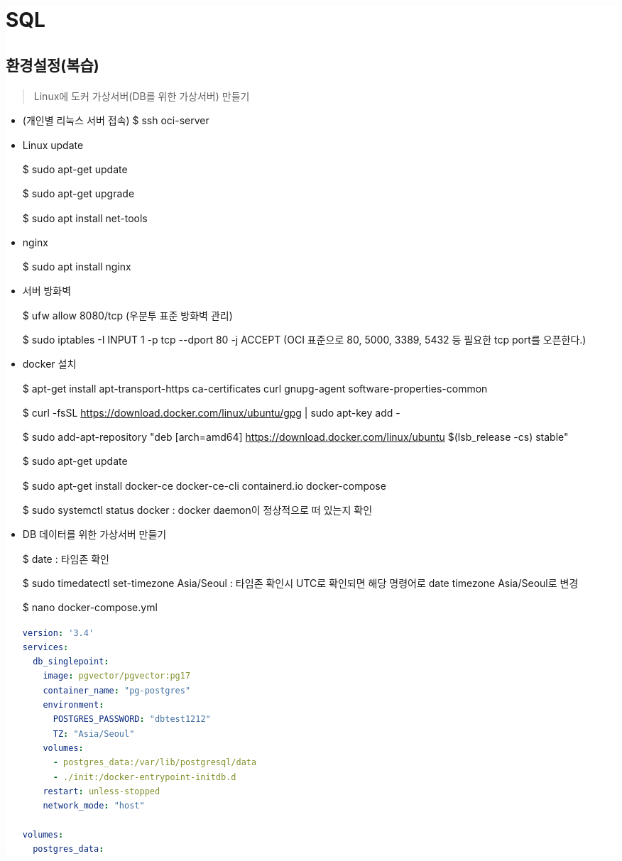 # SQL

## 환경설정(복습)

> Linux에 도커 가상서버(DB를 위한 가상서버) 만들기

- (개인별 리눅스 서버 접속) $ ssh oci-server

- Linux update

  $ sudo apt-get update

  $ sudo apt-get upgrade

  $ sudo apt install net-tools

- nginx

  $ sudo apt install nginx

- 서버 방화벽

  $ ufw allow 8080/tcp (우분투 표준 방화벽 관리)

  $ sudo iptables -I INPUT 1 -p tcp --dport 80 -j ACCEPT (OCI 표준으로 80, 5000, 3389, 5432 등 필요한 tcp port를 오픈한다.)

- docker 설치

  $ apt-get install apt-transport-https ca-certificates curl gnupg-agent software-properties-common

  $ curl -fsSL https://download.docker.com/linux/ubuntu/gpg | sudo apt-key add -

  $ sudo add-apt-repository "deb [arch=amd64] https://download.docker.com/linux/ubuntu $(lsb_release -cs) stable"

  $ sudo apt-get update

  $ sudo apt-get install docker-ce docker-ce-cli containerd.io docker-compose

  $ sudo systemctl status docker : docker daemon이 정상적으로 떠 있는지 확인

- DB 데이터를 위한 가상서버 만들기

  $ date : 타임존 확인

  $ sudo timedatectl set-timezone Asia/Seoul : 타임존 확인시 UTC로 확인되면 해당 명령어로 date timezone Asia/Seoul로 변경

  $ nano docker-compose.yml

  ```yaml
  version: '3.4'
  services:
    db_singlepoint:
      image: pgvector/pgvector:pg17
      container_name: "pg-postgres"
      environment:
        POSTGRES_PASSWORD: "dbtest1212"
        TZ: "Asia/Seoul"
      volumes:
        - postgres_data:/var/lib/postgresql/data
        - ./init:/docker-entrypoint-initdb.d
      restart: unless-stopped
      network_mode: "host"
  
  volumes:
    postgres_data:
  ```
